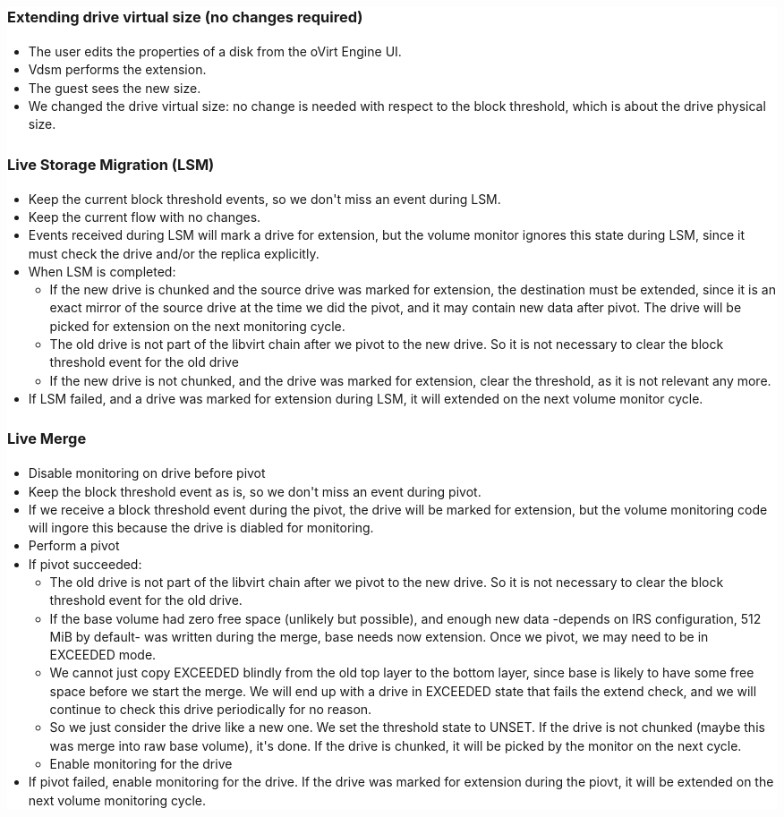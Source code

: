 
### Extending drive virtual size (no changes required)

- The user edits the properties of a disk from the oVirt Engine UI.
- Vdsm performs the extension.
- The guest sees the new size.
- We changed the drive virtual size: no change is needed with respect to
  the block threshold, which is about the drive physical size.


### Live Storage Migration (LSM)

- Keep the current block threshold events, so we don't miss an event
  during LSM.
- Keep the current flow with no changes.
- Events received during LSM will mark a drive for extension, but the
  volume monitor ignores this state during LSM, since it must check the
  drive and/or the replica explicitly.
- When LSM is completed:
  - If the new drive is chunked and the source drive was marked for
    extension, the destination must be extended, since it is an
    exact mirror of the source drive at the time we did the pivot,
    and it may contain new data after pivot.
    The drive will be picked for extension on the next monitoring cycle.
  - The old drive is not part of the libvirt chain after we pivot to
    the new drive. So it is not necessary to clear the block threshold
    event for the old drive
  - If the new drive is not chunked, and the drive was marked for
    extension, clear the threshold, as it is not relevant any more.
- If LSM failed, and a drive was marked for extension during LSM, it
  will extended on the next volume monitor cycle.


### Live Merge

- Disable monitoring on drive before pivot
- Keep the block threshold event as is, so we don't miss an event during
  pivot.
- If we receive a block threshold event during the pivot, the drive will
  be marked for extension, but the volume monitoring code will ingore
  this because the drive is diabled for monitoring.
- Perform a pivot
- If pivot succeeded:
  - The old drive is not part of the libvirt chain after we pivot to
    the new drive. So it is not necessary to clear the block threshold
    event for the old drive.
  - If the base volume had zero free space (unlikely but possible),
    and enough new data -depends on IRS configuration, 512 MiB by default-
    was written during the merge, base needs now extension.
    Once we pivot, we may need to be in EXCEEDED mode.
  - We cannot just copy EXCEEDED blindly from the old top layer to the
    bottom layer, since base is likely to have some free space before
    we start the merge. We will end up with a drive in EXCEEDED state
    that fails the extend check, and we will continue to check this
    drive periodically for no reason.
  - So we just consider the drive like a new one. We set the threshold
    state to UNSET. If the drive is not chunked (maybe this was merge
    into raw base volume), it's done. If the drive is chunked,
    it will be picked by the monitor on the next cycle.
  - Enable monitoring for the drive
- If pivot failed, enable monitoring for the drive. If the drive was
  marked for extension during the piovt, it will be extended on the next
  volume monitoring cycle.
